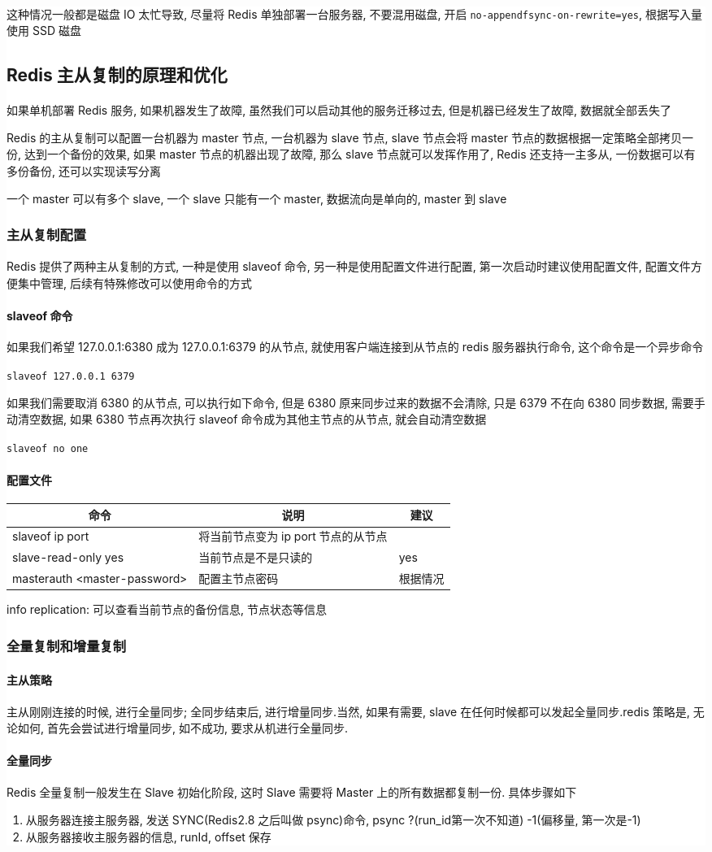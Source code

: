 这种情况一般都是磁盘 IO 太忙导致, 尽量将 Redis 单独部署一台服务器, 不要混用磁盘, 开启 `no-appendfsync-on-rewrite=yes`, 根据写入量使用 SSD 磁盘



## Redis 主从复制的原理和优化

如果单机部署 Redis 服务, 如果机器发生了故障, 虽然我们可以启动其他的服务迁移过去, 但是机器已经发生了故障, 数据就全部丢失了

Redis 的主从复制可以配置一台机器为 master 节点, 一台机器为 slave 节点, slave 节点会将 master 节点的数据根据一定策略全部拷贝一份, 达到一个备份的效果, 如果 master 节点的机器出现了故障, 那么 slave 节点就可以发挥作用了, Redis 还支持一主多从, 一份数据可以有多份备份, 还可以实现读写分离

一个 master 可以有多个 slave, 一个 slave 只能有一个 master, 数据流向是单向的, master 到 slave

### 主从复制配置

Redis 提供了两种主从复制的方式, 一种是使用 slaveof 命令, 另一种是使用配置文件进行配置, 第一次启动时建议使用配置文件, 配置文件方便集中管理, 后续有特殊修改可以使用命令的方式

#### slaveof 命令

如果我们希望 127.0.0.1:6380 成为 127.0.0.1:6379 的从节点, 就使用客户端连接到从节点的 redis 服务器执行命令, 这个命令是一个异步命令

```bash
slaveof 127.0.0.1 6379
```

如果我们需要取消 6380 的从节点, 可以执行如下命令, 但是 6380 原来同步过来的数据不会清除, 只是 6379 不在向 6380 同步数据, 需要手动清空数据, 如果 6380 节点再次执行 slaveof 命令成为其他主节点的从节点, 就会自动清空数据

```
slaveof no one
```

#### 配置文件

| 命令                           | 说明                                | 建议     |
| ------------------------------ | ----------------------------------- | -------- |
| slaveof ip port                | 将当前节点变为 ip port 节点的从节点 |          |
| slave-read-only yes            | 当前节点是不是只读的                | yes      |
| masterauth \<master-password\> | 配置主节点密码                      | 根据情况 |

info replication: 可以查看当前节点的备份信息, 节点状态等信息

### 全量复制和增量复制

#### 主从策略

主从刚刚连接的时候, 进行全量同步; 全同步结束后, 进行增量同步.当然, 如果有需要, slave 在任何时候都可以发起全量同步.redis 策略是, 无论如何, 首先会尝试进行增量同步, 如不成功, 要求从机进行全量同步.

#### 全量同步

Redis 全量复制一般发生在 Slave 初始化阶段, 这时 Slave 需要将 Master 上的所有数据都复制一份. 具体步骤如下

1. 从服务器连接主服务器, 发送 SYNC(Redis2.8 之后叫做 psync)命令, psync ?(run_id第一次不知道) -1(偏移量, 第一次是-1)
2. 从服务器接收主服务器的信息, runId, offset 保存
